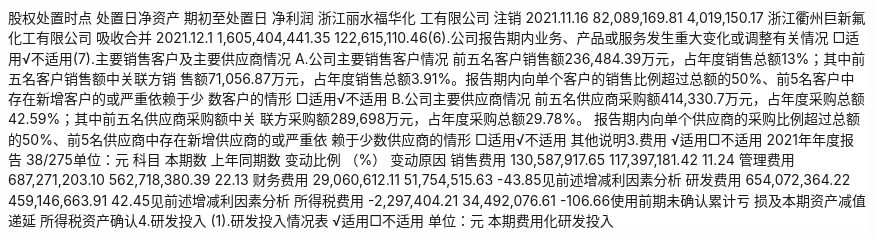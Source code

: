 股权处置时点
处置日净资产
期初至处置日
净利润
浙江丽水福华化
工有限公司
注销
2021.11.16
82,089,169.81
4,019,150.17
浙江衢州巨新氟
化工有限公司
吸收合并
2021.12.1
1,605,404,441.35
122,615,110.46(6).公司报告期内业务、产品或服务发生重大变化或调整有关情况
□适用√不适用(7).主要销售客户及主要供应商情况
A.公司主要销售客户情况
前五名客户销售额236,484.39万元，占年度销售总额13%；其中前五名客户销售额中关联方销
售额71,056.87万元，占年度销售总额3.91%。报告期内向单个客户的销售比例超过总额的50%、前5名客户中存在新增客户的或严重依赖于少
数客户的情形
□适用√不适用
B.公司主要供应商情况
前五名供应商采购额414,330.7万元，占年度采购总额42.59%；其中前五名供应商采购额中关
联方采购额289,698万元，占年度采购总额29.78%。
报告期内向单个供应商的采购比例超过总额的50%、前5名供应商中存在新增供应商的或严重依
赖于少数供应商的情形
□适用√不适用
其他说明3.费用
√适用□不适用
2021年年度报告
38/275单位：元
科目
本期数
上年同期数
变动比例
（%）
变动原因
销售费用
130,587,917.65
117,397,181.42
11.24
管理费用
687,271,203.10
562,718,380.39
22.13
财务费用
29,060,612.11
51,754,515.63
-43.85见前述增减利因素分析
研发费用
654,072,364.22
459,146,663.91
42.45见前述增减利因素分析
所得税费用
-2,297,404.21
34,492,076.61
-106.66使用前期未确认累计亏
损及本期资产减值递延
所得税资产确认4.研发投入
(1).研发投入情况表
√适用□不适用
单位：元
本期费用化研发投入